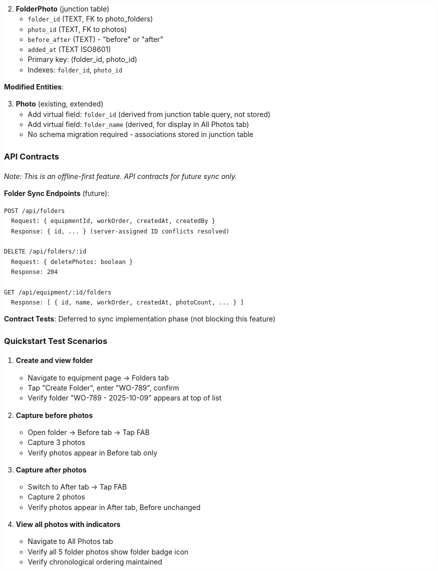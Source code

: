 2. **FolderPhoto** (junction table)
   - `folder_id` (TEXT, FK to photo_folders)
   - `photo_id` (TEXT, FK to photos)
   - `before_after` (TEXT) - "before" or "after"
   - `added_at` (TEXT ISO8601)
   - Primary key: (folder_id, photo_id)
   - Indexes: `folder_id`, `photo_id`

**Modified Entities**:

3. **Photo** (existing, extended)
   - Add virtual field: `folder_id` (derived from junction table query, not stored)
   - Add virtual field: `folder_name` (derived, for display in All Photos tab)
   - No schema migration required - associations stored in junction table

### API Contracts

*Note: This is an offline-first feature. API contracts for future sync only.*

**Folder Sync Endpoints** (future):
```
POST /api/folders
  Request: { equipmentId, workOrder, createdAt, createdBy }
  Response: { id, ... } (server-assigned ID conflicts resolved)

DELETE /api/folders/:id
  Request: { deletePhotos: boolean }
  Response: 204

GET /api/equipment/:id/folders
  Response: [ { id, name, workOrder, createdAt, photoCount, ... } ]
```

**Contract Tests**: Deferred to sync implementation phase (not blocking this feature)

### Quickstart Test Scenarios

1. **Create and view folder**
   - Navigate to equipment page → Folders tab
   - Tap "Create Folder", enter "WO-789", confirm
   - Verify folder "WO-789 - 2025-10-09" appears at top of list

2. **Capture before photos**
   - Open folder → Before tab → Tap FAB
   - Capture 3 photos
   - Verify photos appear in Before tab only

3. **Capture after photos**
   - Switch to After tab → Tap FAB
   - Capture 2 photos
   - Verify photos appear in After tab, Before unchanged

4. **View all photos with indicators**
   - Navigate to All Photos tab
   - Verify all 5 folder photos show folder badge icon
   - Verify chronological ordering maintained
